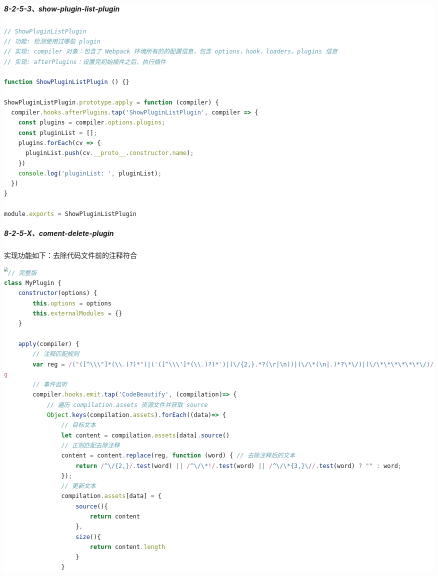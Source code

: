 

##### 8-2-5-3、show-plugin-list-plugin

```js
// ShowPluginListPlugin
// 功能: 检测使用过哪些 plugin
// 实现: compiler 对象：包含了 Webpack 环境所有的的配置信息，包含 options，hook，loaders，plugins 信息
// 实现: afterPlugins：设置完初始插件之后，执行插件

function ShowPluginListPlugin () {}

ShowPluginListPlugin.prototype.apply = function (compiler) {
  compiler.hooks.afterPlugins.tap('ShowPluginListPlugin', compiler => {
    const plugins = compiler.options.plugins;
    const pluginList = [];
    plugins.forEach(cv => {
      pluginList.push(cv.__proto__.constructor.name);
    })
    console.log('pluginList: ', pluginList);
  })
}

module.exports = ShowPluginListPlugin
```





##### 8-2-5-X、coment-delete-plugin

实现功能如下：去除代码文件前的注释符合

<img src="/Image/Engineering/422.png" style="zoom:50%;" align="left"/>

```js
// 完整版
class MyPlugin {
    constructor(options) {
        this.options = options
        this.externalModules = {}
    }

    apply(compiler) {
      	// 注释匹配规则
        var reg = /("([^\\\"]*(\\.)?)*")|('([^\\\']*(\\.)?)*')|(\/{2,}.*?(\r|\n))|(\/\*(\n|.)*?\*\/)|(\/\*\*\*\*\*\*\/)/g
        // 事件监听
        compiler.hooks.emit.tap('CodeBeautify', (compilation)=> {
          	// 遍历 compilation.assets 资源文件并获取 source
            Object.keys(compilation.assets).forEach((data)=> {
              	// 目标文本
                let content = compilation.assets[data].source() 
                // 正则匹配去除注释
                content = content.replace(reg, function (word) { // 去除注释后的文本
                    return /^\/{2,}/.test(word) || /^\/\*!/.test(word) || /^\/\*{3,}\//.test(word) ? "" : word;
                });
              	// 更新文本
                compilation.assets[data] = {
                    source(){
                        return content
                    },
                    size(){
                        return content.length
                    }
                }
```
